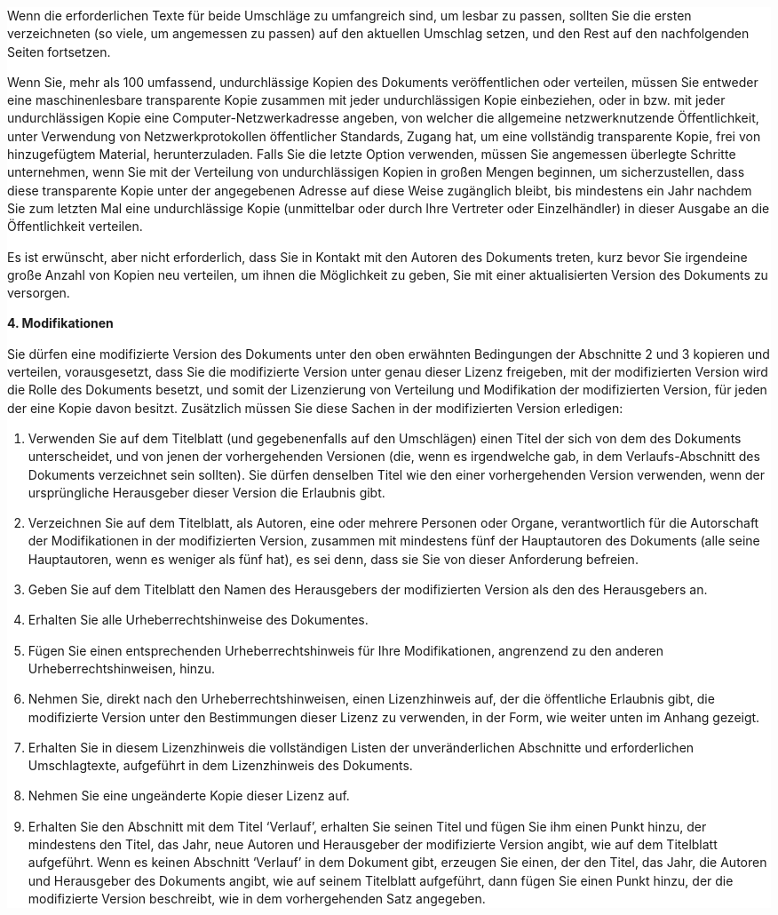 Wenn die erforderlichen Texte für beide Umschläge zu umfangreich sind, um lesbar zu passen, sollten Sie die ersten verzeichneten (so viele, um angemessen zu passen) auf den aktuellen Umschlag setzen, und den Rest auf den nachfolgenden Seiten fortsetzen.

Wenn Sie, mehr als 100 umfassend, undurchlässige Kopien des Dokuments veröffentlichen oder verteilen, müssen Sie entweder eine maschinenlesbare transparente Kopie zusammen mit jeder undurchlässigen Kopie einbeziehen, oder in bzw. mit jeder undurchlässigen Kopie eine Computer-Netzwerkadresse angeben, von welcher die allgemeine netzwerknutzende Öffentlichkeit, unter Verwendung von Netzwerkprotokollen öffentlicher Standards, Zugang hat, um eine vollständig transparente Kopie, frei von hinzugefügtem Material, herunterzuladen. Falls Sie die letzte Option verwenden, müssen Sie angemessen überlegte Schritte unternehmen, wenn Sie mit der Verteilung von undurchlässigen Kopien in großen Mengen beginnen, um sicherzustellen, dass diese transparente Kopie unter der angegebenen Adresse auf diese Weise zugänglich bleibt, bis mindestens ein Jahr nachdem Sie zum letzten Mal eine undurchlässige Kopie (unmittelbar oder durch Ihre Vertreter oder Einzelhändler) in dieser Ausgabe an die Öffentlichkeit verteilen.

Es ist erwünscht, aber nicht erforderlich, dass Sie in Kontakt mit den Autoren des Dokuments treten, kurz bevor Sie irgendeine große Anzahl von Kopien neu verteilen, um ihnen die Möglichkeit zu geben, Sie mit einer aktualisierten Version des Dokuments zu versorgen.

**4. Modifikationen**

Sie dürfen eine modifizierte Version des Dokuments unter den oben erwähnten Bedingungen der Abschnitte 2 und 3 kopieren und verteilen, vorausgesetzt, dass Sie die modifizierte Version unter genau dieser Lizenz freigeben, mit der modifizierten Version wird die Rolle des Dokuments besetzt, und somit der Lizenzierung von Verteilung und Modifikation der modifizierten Version, für jeden der eine Kopie davon besitzt. Zusätzlich müssen Sie diese Sachen in der modifizierten Version erledigen:

1.  Verwenden Sie auf dem Titelblatt (und gegebenenfalls auf den Umschlägen) einen Titel der sich von dem des Dokuments unterscheidet, und von jenen der vorhergehenden Versionen (die, wenn es irgendwelche gab, in dem Verlaufs-Abschnitt des Dokuments verzeichnet sein sollten). Sie dürfen denselben Titel wie den einer vorhergehenden Version verwenden, wenn der ursprüngliche Herausgeber dieser Version die Erlaubnis gibt.

2.  Verzeichnen Sie auf dem Titelblatt, als Autoren, eine oder mehrere Personen oder Organe, verantwortlich für die Autorschaft der Modifikationen in der modifizierten Version, zusammen mit mindestens fünf der Hauptautoren des Dokuments (alle seine Hauptautoren, wenn es weniger als fünf hat), es sei denn, dass sie Sie von dieser Anforderung befreien.

3.  Geben Sie auf dem Titelblatt den Namen des Herausgebers der modifizierten Version als den des Herausgebers an.

4.  Erhalten Sie alle Urheberrechtshinweise des Dokumentes.

5.  Fügen Sie einen entsprechenden Urheberrechtshinweis für Ihre Modifikationen, angrenzend zu den anderen Urheberrechtshinweisen, hinzu.

6.  Nehmen Sie, direkt nach den Urheberrechtshinweisen, einen Lizenzhinweis auf, der die öffentliche Erlaubnis gibt, die modifizierte Version unter den Bestimmungen dieser Lizenz zu verwenden, in der Form, wie weiter unten im Anhang gezeigt.

7.  Erhalten Sie in diesem Lizenzhinweis die vollständigen Listen der unveränderlichen Abschnitte und erforderlichen Umschlagtexte, aufgeführt in dem Lizenzhinweis des Dokuments.

8.  Nehmen Sie eine ungeänderte Kopie dieser Lizenz auf.

9.  Erhalten Sie den Abschnitt mit dem Titel ‘Verlauf’, erhalten Sie seinen Titel und fügen Sie ihm einen Punkt hinzu, der mindestens den Titel, das Jahr, neue Autoren und Herausgeber der modifizierte Version angibt, wie auf dem Titelblatt aufgeführt. Wenn es keinen Abschnitt ‘Verlauf’ in dem Dokument gibt, erzeugen Sie einen, der den Titel, das Jahr, die Autoren und Herausgeber des Dokuments angibt, wie auf seinem Titelblatt aufgeführt, dann fügen Sie einen Punkt hinzu, der die modifizierte Version beschreibt, wie in dem vorhergehenden Satz angegeben.
